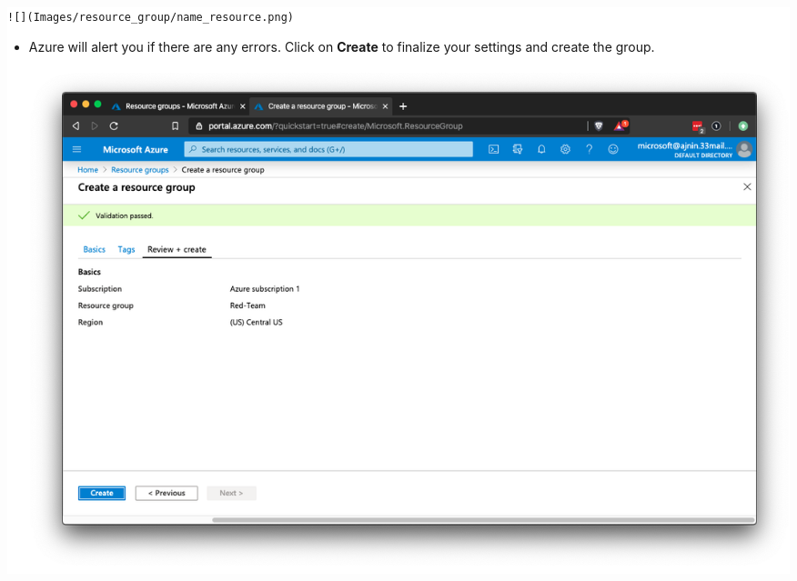     ![](Images/resource_group/name_resource.png)

- Azure will alert you if there are any errors. Click on **Create** to finalize your settings and create the group.

    ![](Images/resource_group/create_resource.png)
